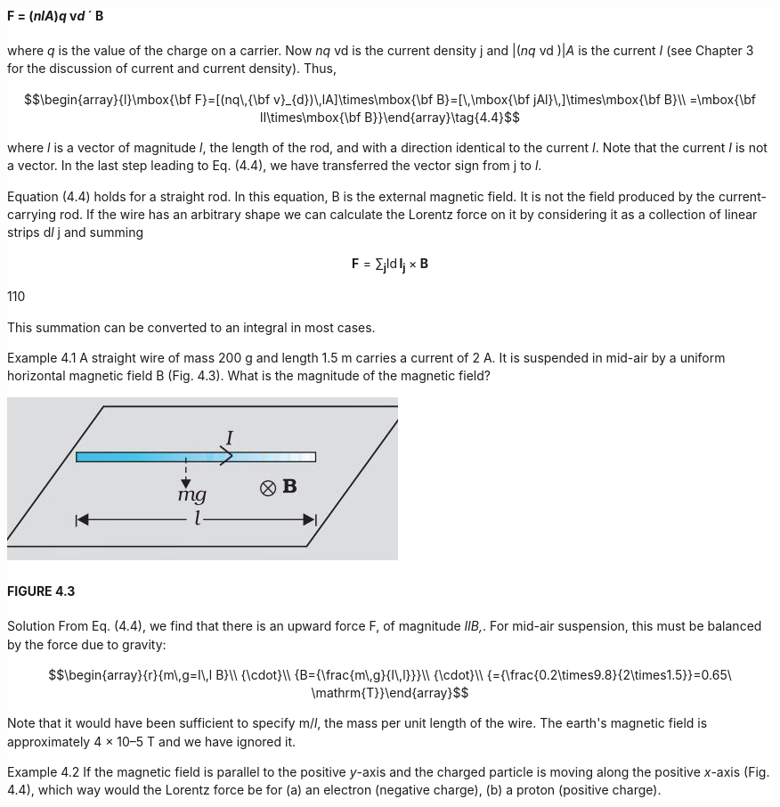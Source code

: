 #### F = (*nlA*)*q* v*d* ´ B

where *q* is the value of the charge on a carrier. Now *nq* vd is the current density j and |(*nq* vd )|*A* is the current *I* (see Chapter 3 for the discussion of current and current density). Thus,

$$\begin{array}{l}\mbox{\bf F}=[(nq\,{\bf v}_{d})\,lA]\times\mbox{\bf B}=[\,\mbox{\bf jAl}\,]\times\mbox{\bf B}\\ =\mbox{\bf lI\times\mbox{\bf B}}\end{array}\tag{4.4}$$

where *l* is a vector of magnitude *l*, the length of the rod, and with a direction identical to the current *I*. Note that the current *I* is not a vector. In the last step leading to Eq. (4.4), we have transferred the vector sign from j to *l*.

Equation (4.4) holds for a straight rod. In this equation, B is the external magnetic field. It is not the field produced by the current-carrying rod. If the wire has an arbitrary shape we can calculate the Lorentz force on it by considering it as a collection of linear strips d*l* j and summing

$$\mathbf{F}=\sum_{\mathbf{j}}\operatorname{Id}\mathbf{l}_{\mathbf{j}}\times\mathbf{B}$$

110

This summation can be converted to an integral in most cases.

Example 4.1 A straight wire of mass 200 g and length 1.5 m carries a current of 2 A. It is suspended in mid-air by a uniform horizontal magnetic field B (Fig. 4.3). What is the magnitude of the magnetic field?

![](_page_4_Figure_2.jpeg)

#### FIGURE 4.3

Solution From Eq. (4.4), we find that there is an upward force F, of magnitude *IlB,*. For mid-air suspension, this must be balanced by the force due to gravity:

$$\begin{array}{r}{m\,g=I\,l B}\\ {\cdot}\\ {B={\frac{m\,g}{I\,l}}}\\ {\cdot}\\ {={\frac{0.2\times9.8}{2\times1.5}}=0.65\ \mathrm{T}}\end{array}$$

Note that it would have been sufficient to specify m/*l*, the mass per unit length of the wire. The earth's magnetic field is approximately 4 × 10–5 T and we have ignored it.

Example 4.2 If the magnetic field is parallel to the positive *y*-axis and the charged particle is moving along the positive *x*-axis (Fig. 4.4), which way would the Lorentz force be for (a) an electron (negative charge), (b) a proton (positive charge).
